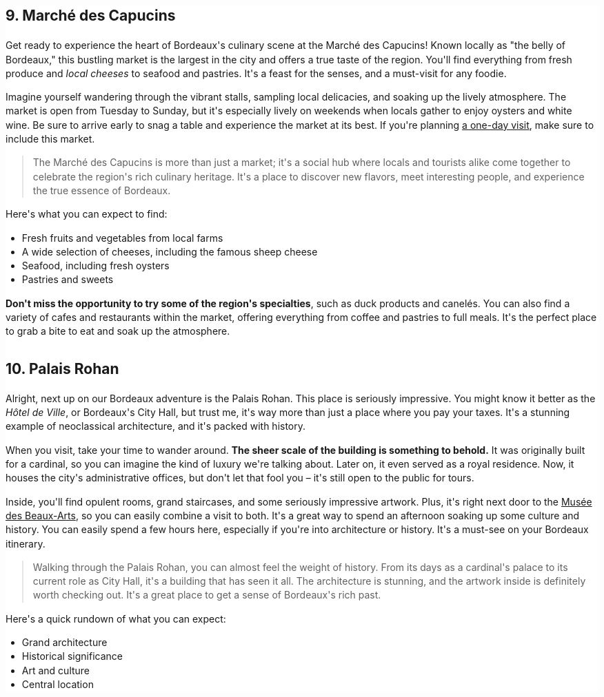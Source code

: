 ## 9\. Marché des Capucins

Get ready to experience the heart of Bordeaux's culinary scene at the Marché des Capucins! Known locally as "the belly of Bordeaux," this bustling market is the largest in the city and offers a true taste of the region. You'll find everything from fresh produce and _local cheeses_ to seafood and pastries. It's a feast for the senses, and a must-visit for any foodie.

Imagine yourself wandering through the vibrant stalls, sampling local delicacies, and soaking up the lively atmosphere. The market is open from Tuesday to Sunday, but it's especially lively on weekends when locals gather to enjoy oysters and white wine. Be sure to arrive early to snag a table and experience the market at its best. If you're planning [a one-day visit](https://thetravelfolk.com/one-day-in-bordeaux/), make sure to include this market.

> The Marché des Capucins is more than just a market; it's a social hub where locals and tourists alike come together to celebrate the region's rich culinary heritage. It's a place to discover new flavors, meet interesting people, and experience the true essence of Bordeaux.

Here's what you can expect to find:

*   Fresh fruits and vegetables from local farms
*   A wide selection of cheeses, including the famous sheep cheese
*   Seafood, including fresh oysters
*   Pastries and sweets

**Don't miss the opportunity to try some of the region's specialties**, such as duck products and canelés. You can also find a variety of cafes and restaurants within the market, offering everything from coffee and pastries to full meals. It's the perfect place to grab a bite to eat and soak up the atmosphere.

## 10\. Palais Rohan

Alright, next up on our Bordeaux adventure is the Palais Rohan. This place is seriously impressive. You might know it better as the _Hôtel de Ville_, or Bordeaux's City Hall, but trust me, it's way more than just a place where you pay your taxes. It's a stunning example of neoclassical architecture, and it's packed with history.

When you visit, take your time to wander around. **The sheer scale of the building is something to behold.** It was originally built for a cardinal, so you can imagine the kind of luxury we're talking about. Later on, it even served as a royal residence. Now, it houses the city's administrative offices, but don't let that fool you – it's still open to the public for tours.

Inside, you'll find opulent rooms, grand staircases, and some seriously impressive artwork. Plus, it's right next door to the [Musée des Beaux-Arts](https://www.bucketlisttravels.com/experience/museum-of-fine-arts-bordeaux), so you can easily combine a visit to both. It's a great way to spend an afternoon soaking up some culture and history. You can easily spend a few hours here, especially if you're into architecture or history. It's a must-see on your Bordeaux itinerary.

> Walking through the Palais Rohan, you can almost feel the weight of history. From its days as a cardinal's palace to its current role as City Hall, it's a building that has seen it all. The architecture is stunning, and the artwork inside is definitely worth checking out. It's a great place to get a sense of Bordeaux's rich past.

Here's a quick rundown of what you can expect:

*   Grand architecture
*   Historical significance
*   Art and culture
*   Central location
